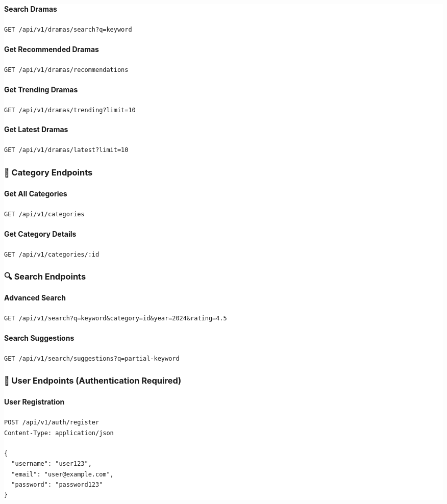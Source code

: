 #### Search Dramas
```http
GET /api/v1/dramas/search?q=keyword
```

#### Get Recommended Dramas
```http
GET /api/v1/dramas/recommendations
```

#### Get Trending Dramas
```http
GET /api/v1/dramas/trending?limit=10
```

#### Get Latest Dramas
```http
GET /api/v1/dramas/latest?limit=10
```

### 📂 Category Endpoints

#### Get All Categories
```http
GET /api/v1/categories
```

#### Get Category Details
```http
GET /api/v1/categories/:id
```

### 🔍 Search Endpoints

#### Advanced Search
```http
GET /api/v1/search?q=keyword&category=id&year=2024&rating=4.5
```

#### Search Suggestions
```http
GET /api/v1/search/suggestions?q=partial-keyword
```

### 👤 User Endpoints (Authentication Required)

#### User Registration
```http
POST /api/v1/auth/register
Content-Type: application/json

{
  "username": "user123",
  "email": "user@example.com",
  "password": "password123"
}
```
